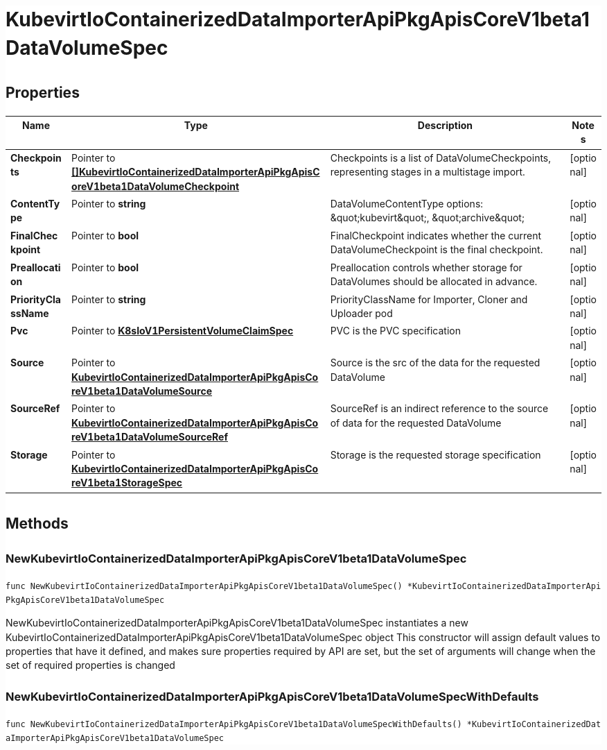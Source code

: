 # KubevirtIoContainerizedDataImporterApiPkgApisCoreV1beta1DataVolumeSpec

## Properties

Name | Type | Description | Notes
------------ | ------------- | ------------- | -------------
**Checkpoints** | Pointer to [**[]KubevirtIoContainerizedDataImporterApiPkgApisCoreV1beta1DataVolumeCheckpoint**](KubevirtIoContainerizedDataImporterApiPkgApisCoreV1beta1DataVolumeCheckpoint.md) | Checkpoints is a list of DataVolumeCheckpoints, representing stages in a multistage import. | [optional] 
**ContentType** | Pointer to **string** | DataVolumeContentType options: \&quot;kubevirt\&quot;, \&quot;archive\&quot; | [optional] 
**FinalCheckpoint** | Pointer to **bool** | FinalCheckpoint indicates whether the current DataVolumeCheckpoint is the final checkpoint. | [optional] 
**Preallocation** | Pointer to **bool** | Preallocation controls whether storage for DataVolumes should be allocated in advance. | [optional] 
**PriorityClassName** | Pointer to **string** | PriorityClassName for Importer, Cloner and Uploader pod | [optional] 
**Pvc** | Pointer to [**K8sIoV1PersistentVolumeClaimSpec**](K8sIoV1PersistentVolumeClaimSpec.md) | PVC is the PVC specification | [optional] 
**Source** | Pointer to [**KubevirtIoContainerizedDataImporterApiPkgApisCoreV1beta1DataVolumeSource**](KubevirtIoContainerizedDataImporterApiPkgApisCoreV1beta1DataVolumeSource.md) | Source is the src of the data for the requested DataVolume | [optional] 
**SourceRef** | Pointer to [**KubevirtIoContainerizedDataImporterApiPkgApisCoreV1beta1DataVolumeSourceRef**](KubevirtIoContainerizedDataImporterApiPkgApisCoreV1beta1DataVolumeSourceRef.md) | SourceRef is an indirect reference to the source of data for the requested DataVolume | [optional] 
**Storage** | Pointer to [**KubevirtIoContainerizedDataImporterApiPkgApisCoreV1beta1StorageSpec**](KubevirtIoContainerizedDataImporterApiPkgApisCoreV1beta1StorageSpec.md) | Storage is the requested storage specification | [optional] 

## Methods

### NewKubevirtIoContainerizedDataImporterApiPkgApisCoreV1beta1DataVolumeSpec

`func NewKubevirtIoContainerizedDataImporterApiPkgApisCoreV1beta1DataVolumeSpec() *KubevirtIoContainerizedDataImporterApiPkgApisCoreV1beta1DataVolumeSpec`

NewKubevirtIoContainerizedDataImporterApiPkgApisCoreV1beta1DataVolumeSpec instantiates a new KubevirtIoContainerizedDataImporterApiPkgApisCoreV1beta1DataVolumeSpec object
This constructor will assign default values to properties that have it defined,
and makes sure properties required by API are set, but the set of arguments
will change when the set of required properties is changed

### NewKubevirtIoContainerizedDataImporterApiPkgApisCoreV1beta1DataVolumeSpecWithDefaults

`func NewKubevirtIoContainerizedDataImporterApiPkgApisCoreV1beta1DataVolumeSpecWithDefaults() *KubevirtIoContainerizedDataImporterApiPkgApisCoreV1beta1DataVolumeSpec`
